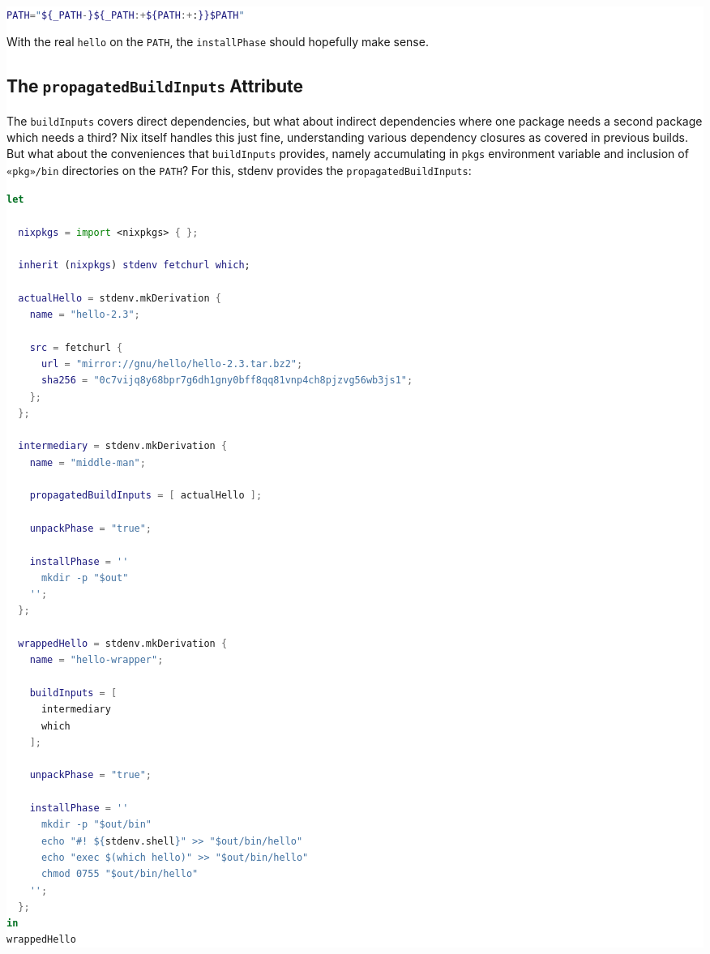 ```sh
PATH="${_PATH-}${_PATH:+${PATH:+:}}$PATH"
```

With the real `hello` on the `PATH`, the `installPhase` should hopefully make sense.

## The `propagatedBuildInputs` Attribute

The `buildInputs` covers direct dependencies, but what about indirect dependencies where one package needs a second package which needs a third? Nix itself handles this just fine, understanding various dependency closures as covered in previous builds. But what about the conveniences that `buildInputs` provides, namely accumulating in `pkgs` environment variable and inclusion of `«pkg»/bin` directories on the `PATH`? For this, stdenv provides the `propagatedBuildInputs`:

```nix
let

  nixpkgs = import <nixpkgs> { };

  inherit (nixpkgs) stdenv fetchurl which;

  actualHello = stdenv.mkDerivation {
    name = "hello-2.3";

    src = fetchurl {
      url = "mirror://gnu/hello/hello-2.3.tar.bz2";
      sha256 = "0c7vijq8y68bpr7g6dh1gny0bff8qq81vnp4ch8pjzvg56wb3js1";
    };
  };

  intermediary = stdenv.mkDerivation {
    name = "middle-man";

    propagatedBuildInputs = [ actualHello ];

    unpackPhase = "true";

    installPhase = ''
      mkdir -p "$out"
    '';
  };

  wrappedHello = stdenv.mkDerivation {
    name = "hello-wrapper";

    buildInputs = [
      intermediary
      which
    ];

    unpackPhase = "true";

    installPhase = ''
      mkdir -p "$out/bin"
      echo "#! ${stdenv.shell}" >> "$out/bin/hello"
      echo "exec $(which hello)" >> "$out/bin/hello"
      chmod 0755 "$out/bin/hello"
    '';
  };
in
wrappedHello
```


[^1]: We can now be precise and consider what `addToEnv` does alone the minimal treatment of a dependency: i.e. a package that is _just_ a dependency would _only_ have `addToEnv` applied to it.
[^2]: It was called [GCC Wrapper](https://github.com/NixOS/nixpkgs/tree/6675f0a52c0962042a1000c7f20e887d0d26ae25/pkgs/build-support/gcc-wrapper) in the version of nixpkgs suggested for following along in this pill; Darwin and Clang support hadn't yet motivated the rename.